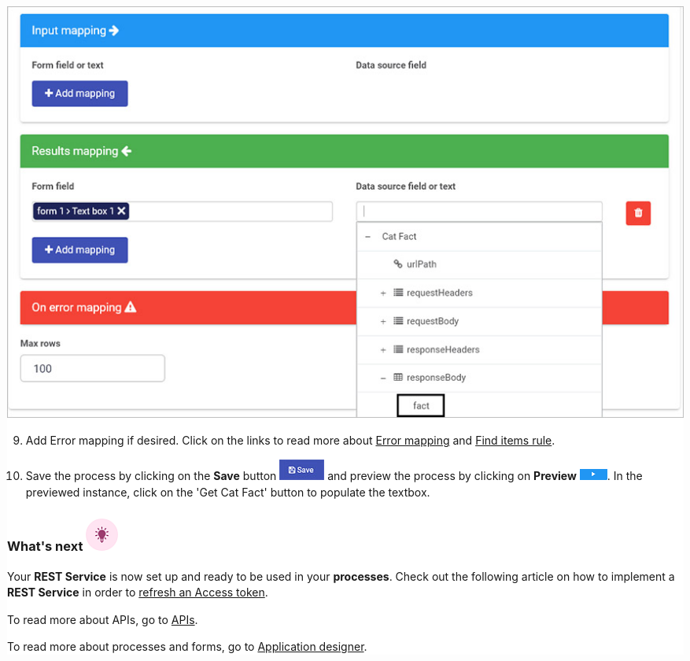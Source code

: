    ![Results mapping example for 'facts'](/images/results-mapping-example.jpg)

9. Add Error mapping if desired. Click on the links to read more about [Error mapping](/platform/rules/general/success-error-mapping/) and [Find items rule](/platform/rules/data/find-items/).

10. Save the process by clicking on the **Save** button ![Save button](/images/save-button.jpg) and preview the process by clicking on **Preview** ![Preview button](/images/preview.png). In the previewed instance, click on the 'Get Cat Fact' button to populate the textbox.

    

 

### What's next  ![Idea icon](/images/18.png) ###

Your **REST Service** is now set up and ready to be used in your **processes**. Check out the following article on how to implement a **REST Service** in order to [refresh an Access token](/platform/connectors/rest/rest-access-token/).

To read more about APIs, go to [APIs](/apis/).

To read more about processes and forms, go to [Application designer](/platform/application-designer/designer/).


